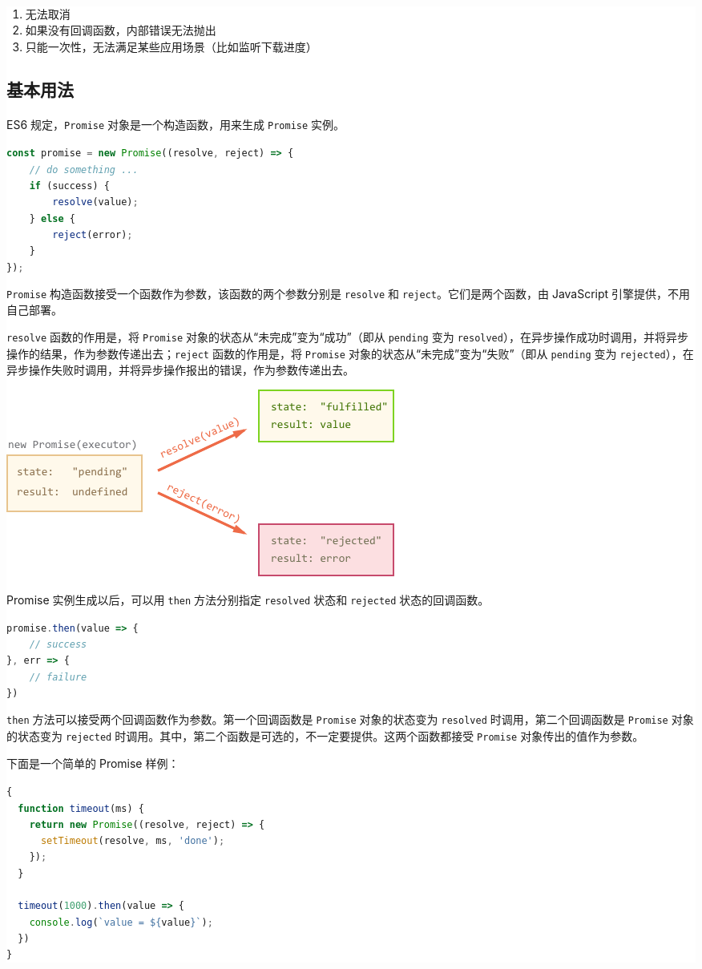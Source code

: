 1. 无法取消
2. 如果没有回调函数，内部错误无法抛出
3. 只能一次性，无法满足某些应用场景（比如监听下载进度）

## 基本用法

ES6 规定，`Promise` 对象是一个构造函数，用来生成 `Promise` 实例。

```javascript
const promise = new Promise((resolve, reject) => {
    // do something ...
    if (success) {
        resolve(value);
    } else {
        reject(error);
    }
});
```

`Promise` 构造函数接受一个函数作为参数，该函数的两个参数分别是 `resolve` 和 `reject`。它们是两个函数，由 JavaScript 引擎提供，不用自己部署。

`resolve` 函数的作用是，将 `Promise` 对象的状态从“未完成”变为“成功”（即从 `pending` 变为 `resolved`），在异步操作成功时调用，并将异步操作的结果，作为参数传递出去；`reject` 函数的作用是，将 `Promise` 对象的状态从“未完成”变为“失败”（即从 `pending` 变为 `rejected`），在异步操作失败时调用，并将异步操作报出的错误，作为参数传递出去。

![Promise resolve reject](../../assets/promise-resolve-reject.png)

Promise 实例生成以后，可以用 `then` 方法分别指定 `resolved` 状态和 `rejected` 状态的回调函数。

```javascript
promise.then(value => {
    // success
}, err => {
    // failure
})
```

`then` 方法可以接受两个回调函数作为参数。第一个回调函数是 `Promise` 对象的状态变为 `resolved` 时调用，第二个回调函数是 `Promise` 对象的状态变为 `rejected` 时调用。其中，第二个函数是可选的，不一定要提供。这两个函数都接受 `Promise` 对象传出的值作为参数。

下面是一个简单的 Promise 样例：

```javascript
{
  function timeout(ms) {
    return new Promise((resolve, reject) => {
      setTimeout(resolve, ms, 'done');
    });
  }

  timeout(1000).then(value => {
    console.log(`value = ${value}`);
  })
}
```
